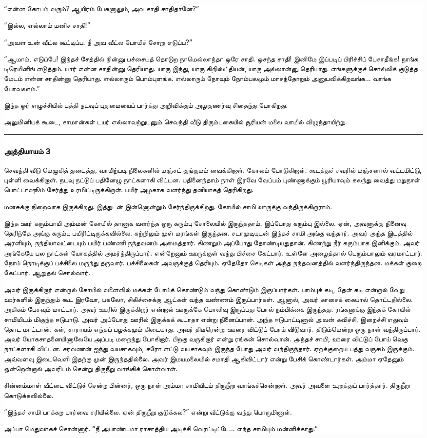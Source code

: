 “என்ன கோபம் வரும்? ஆயிரம் பேசுனாலும், அவ சாதி சாதிதானே?”  

“இல்ல, எல்லாம் மனிச சாதி!”  

“அவள உன் வீட்ல கூட்டிப்ப. நீ அவ வீட்ல போயிச் சோறு எடுப்ப?”  

“ஆமாம், எடுப்பே! இந்தச் சேத்தில் நின்னு பச்சையத் தொடுற நாமெல்லாந்தா ஒரே சாதி. ஒசந்த சாதி! இனிமே இப்படிப் பிரிச்சிப் பேசாதீங்க! நாங்க டிரெயினிங் எடுத்தம். யார் என்ன சாதின்னு தெரியாது. யாரு இந்து, யாரு கிறிஸ்ட்தியன், யாரு அல்லான்னு தெரியாது. எங்களுக்குச் சொல்லிக் குடுத்த மேடம் என்ன சாதின்னு தெரியாது. எல்லாரும் பொம்புளங்க. எல்லாரும் நோவும் நோம்பலமும் மாசந்தோறும் அனுபவிக்கிறவங்க... வாங்க போவலாம்.”  

இந்த ஓர் எழுச்சியில் பத்தி நடவுப் புதுமையைப் பார்த்து அறிவிக்கும் அழகுணர்வு சிதைந்து போகிறது.  

அலுமினியக் கூடை, சாமான்கள் டயர் எல்லாவற்றுடனும் செவந்தி வீடு திரும்புகையில் சூரியன் மலை வாயில் விழுந்தாயிற்று.  

----------------  

  

### அத்தியாயம் 3  

  

செவந்தி வீடு மெழுகித் துடைத்து, வாயிற்படி நிலைகளில் மஞ்சட் குங்குமம் வைக்கிறாள். கோலம் போடுகிறாள். கூடத்துச் சுவரில் மஞ்சளால் வட்டமிட்டு, புள்ளி வைக்கிறாள். நடவு நட்டுப் பதினேழு நாட்களாகி விட்டன. பதினைந்தாம் நாள் இரவே வேப்பம் புண்ணாக்கும் யூரியாவும் கலந்து வைத்து மறுநாள் பொட்டாஷூம் சேர்த்து உரமிட்டிருக்கிறாள். பயிர் அழகாக வளர்ந்து தனியாகத் தெரிகிறது.  

மனசுக்கு நிறைவாக இருக்கிறது. இத்துடன் இன்னொன்றும் சேர்ந்திருக்கிறது. கோயில் சாமி ஊருக்கு வந்திருக்கிறாராம்.  

இந்த ஊர் கரும்பாயி அம்மன் கோயில் தானாக வளர்ந்த ஒரு கரும்பு சோலையில் இருந்ததாம். இப்போது கரும்பு இல்லை. ஏன், அவளுக்கு நினைவு தெரிந்தே அங்கு கரும்பு பயிரிட்டிருக்கவில்லை. சுற்றிலும் முள் மரங்கள் இருந்தன. சடாமுடியுடன் இந்தச் சாமி அங்கு வந்தார். அவர் அந்த இடத்தில் அரளியும், நந்தியாவட்டையும் பயிர் பண்ணி நந்தவனம் அமைத்தார். கிணறும் அப்போது தோண்டியதுதான். கிணற்று நீர் கரும்பாக இனிக்கும். அவர் அங்கேயே பல நாட்கள் யோகத்தில் அமர்ந்திருப்பார். என்றேனும் ஊருக்குள் வந்து பிச்சை கேட்பார். உள்ளே அழைத்தால் பெரும்பாலும் வரமாட்டார். நோய் நொடிக்குப் பச்சிலை மருந்து தருவார். பச்சிலைகள் அவருக்குத் தெரியும். ஏதேதோ செடிகள் அந்த நந்தவனத்தில் வளர்ந்திருந்தன. மக்கள் குறை கேட்பார். ஆறுதல் சொல்வார்.  

அவர் இருக்கிறார் என்றால் கோயில் வளைவில் மக்கள் போய்க் கொண்டும் வந்து கொண்டும் இருப்பார்கள். பாம்புக் கடி, தேள் கடி என்றால் வேறு ஊர்களில் இருந்தும் கூட இரவோ, பகலோ, சிகிச்சைக்கு ஆட்கள் வந்த வண்ணம் இருப்பார்கள். ஆனால், அவர் காசைக் கையால் தொட்டதில்லை. அதிகம் பேசவும் மாட்டார். அவர் ஊரில் இருக்கிறார் என்றால் ஊருக்கே பொலிவு இருப்பது போல் நம்பிக்கை இருந்தது. ரங்கனுக்கு இந்தக் கோயில் சாமியிடம் மிகுந்த ஈடுபாடு. அவர் அப்போது ஊரில் இருக்கக் கூடாதா என்று நினைப்பான். அந்த ஈடுபாட்டினால் அவன் கவிச்சி, இறைச்சி எதுவும் தொட மாட்டான். கள், சாராயம் எந்தப் பழக்கமும் கிடையாது. அவர் திடீரென்று ஊரை விட்டுப் போய் விடுவார். திடும்மென்று ஒரு நாள் வந்திருப்பார். அவர் யோகசாதனையினாலேயே அப்படி மறைந்து போகிறார். பிறகு வருகிறார் என்று ரங்கன் சொல்வான். அந்தச் சாமி, ஊரை விட்டுப் போய் வெகு நாட்களாகி விட்டன. சரவணன் ஐந்து வயசாகவும், சரோ எட்டு வயசாகவும் இருந்த போது அவர் வந்திருந்தார். ஏறக்குறைய பத்து வருசம் இருக்கும். அவ்வளவு இடைவெளி இதற்கு முன் இருந்ததில்லை. அவர் இமயமலையில் சமாதி ஆகிவிட்டார் என்று பேசிக் கொண்டார்கள். அம்மா ஏதேனும் ஒன்றென்றால் அவரிடம் சென்று திருநீறு வாங்கிக் கொள்வாள்.  

சின்னம்மாள் வீட்டை விட்டுச் சென்ற பின்னர், ஒரு நாள் அம்மா சாமியிடம் திருநீறு வாங்கச்சென்றாள். அவர் அவளை உறுத்துப் பார்த்தார். திருநீறு கொடுக்கவில்லை.  

“இந்தச் சாமி பாக்கற பார்வை சரியில்லை. ஏன் திருநீறு குடுக்கல?” என்று வீட்டுக்கு வந்து பொருமினாள்.  

அப்பா மெதுவாகச் சொன்னார். “நீ அபாண்டமா ராசாத்திய அடிச்சி வெரட்டிட்டே... எந்த சாமியும் மன்னிக்காது.”  

